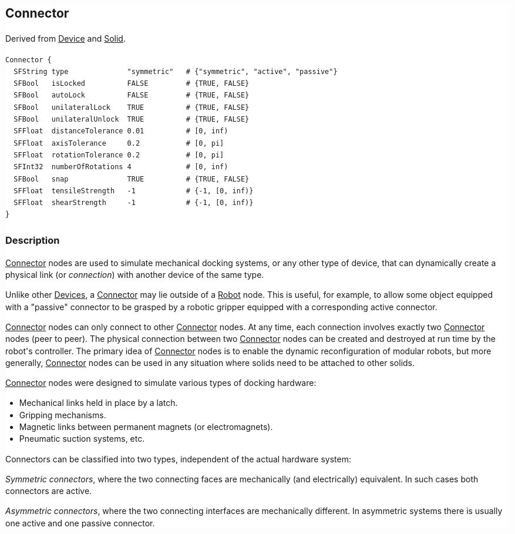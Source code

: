## Connector

Derived from [Device](device.md) and [Solid](solid.md).

```
Connector {
  SFString type              "symmetric"   # {"symmetric", "active", "passive"}
  SFBool   isLocked          FALSE         # {TRUE, FALSE}
  SFBool   autoLock          FALSE         # {TRUE, FALSE}
  SFBool   unilateralLock    TRUE          # {TRUE, FALSE}
  SFBool   unilateralUnlock  TRUE          # {TRUE, FALSE}
  SFFloat  distanceTolerance 0.01          # [0, inf)
  SFFloat  axisTolerance     0.2           # [0, pi]
  SFFloat  rotationTolerance 0.2           # [0, pi]
  SFInt32  numberOfRotations 4             # [0, inf)
  SFBool   snap              TRUE          # {TRUE, FALSE}
  SFFloat  tensileStrength   -1            # {-1, [0, inf)}
  SFFloat  shearStrength     -1            # {-1, [0, inf)}
}
```

### Description

[Connector](#connector) nodes are used to simulate mechanical docking systems, or any other type of device, that can dynamically create a physical link (or *connection*) with another device of the same type.

Unlike other [Devices](device.md), a [Connector](#connector) may lie outside of a [Robot](robot.md) node.
This is useful, for example, to allow some object equipped with a "passive" connector to be grasped by a robotic gripper equipped with a corresponding active connector.

[Connector](#connector) nodes can only connect to other [Connector](#connector) nodes.
At any time, each connection involves exactly two [Connector](#connector) nodes (peer to peer).
The physical connection between two [Connector](#connector) nodes can be created and destroyed at run time by the robot's controller.
The primary idea of [Connector](#connector) nodes is to enable the dynamic reconfiguration of modular robots, but more generally, [Connector](#connector) nodes can be used in any situation where solids need to be attached to other solids.

[Connector](#connector) nodes were designed to simulate various types of docking hardware:

- Mechanical links held in place by a latch.
- Gripping mechanisms.
- Magnetic links between permanent magnets (or electromagnets).
- Pneumatic suction systems, etc.

Connectors can be classified into two types, independent of the actual hardware system:

*Symmetric connectors*, where the two connecting faces are mechanically (and electrically) equivalent.
In such cases both connectors are active.

*Asymmetric connectors*, where the two connecting interfaces are mechanically different.
In asymmetric systems there is usually one active and one passive connector.
